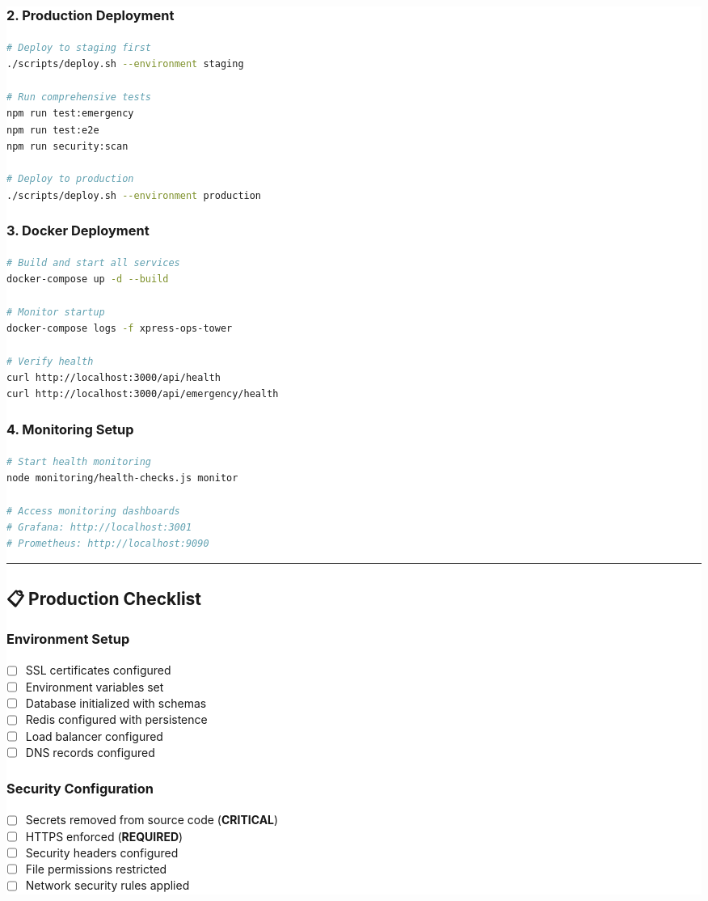 ### 2. Production Deployment
```bash
# Deploy to staging first
./scripts/deploy.sh --environment staging

# Run comprehensive tests
npm run test:emergency
npm run test:e2e
npm run security:scan

# Deploy to production
./scripts/deploy.sh --environment production
```

### 3. Docker Deployment
```bash
# Build and start all services
docker-compose up -d --build

# Monitor startup
docker-compose logs -f xpress-ops-tower

# Verify health
curl http://localhost:3000/api/health
curl http://localhost:3000/api/emergency/health
```

### 4. Monitoring Setup
```bash
# Start health monitoring
node monitoring/health-checks.js monitor

# Access monitoring dashboards
# Grafana: http://localhost:3001
# Prometheus: http://localhost:9090
```

---

## 📋 Production Checklist

### Environment Setup
- [ ] SSL certificates configured
- [ ] Environment variables set
- [ ] Database initialized with schemas
- [ ] Redis configured with persistence
- [ ] Load balancer configured
- [ ] DNS records configured

### Security Configuration
- [ ] Secrets removed from source code (**CRITICAL**)
- [ ] HTTPS enforced (**REQUIRED**)
- [ ] Security headers configured
- [ ] File permissions restricted
- [ ] Network security rules applied
